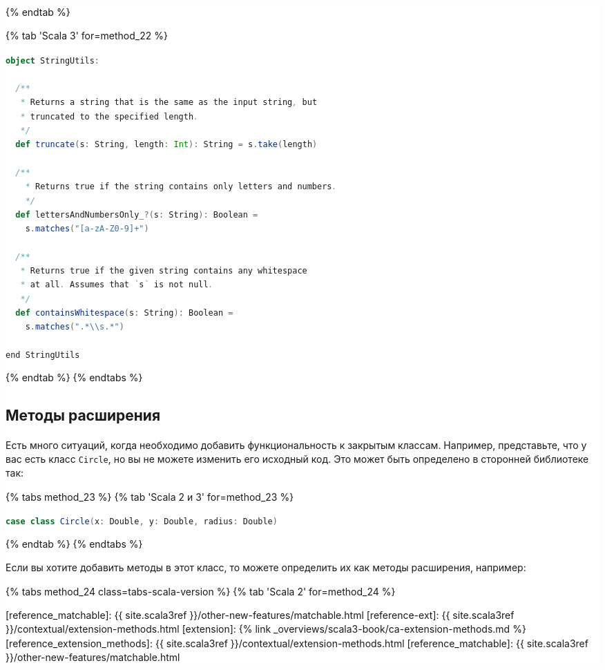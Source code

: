 ```scala
```

{% endtab %}

{% tab 'Scala 3' for=method_22 %}

```scala
object StringUtils:

  /**
   * Returns a string that is the same as the input string, but
   * truncated to the specified length.
   */
  def truncate(s: String, length: Int): String = s.take(length)

  /**
    * Returns true if the string contains only letters and numbers.
    */
  def lettersAndNumbersOnly_?(s: String): Boolean =
    s.matches("[a-zA-Z0-9]+")

  /**
   * Returns true if the given string contains any whitespace
   * at all. Assumes that `s` is not null.
   */
  def containsWhitespace(s: String): Boolean =
    s.matches(".*\\s.*")

end StringUtils
```

{% endtab %}
{% endtabs %}

## Методы расширения

Есть много ситуаций, когда необходимо добавить функциональность к закрытым классам. 
Например, представьте, что у вас есть класс `Circle`, но вы не можете изменить его исходный код. 
Это может быть определено в сторонней библиотеке так:

{% tabs method_23 %}
{% tab 'Scala 2 и 3' for=method_23 %}

```scala
case class Circle(x: Double, y: Double, radius: Double)
```

{% endtab %}
{% endtabs %}

Если вы хотите добавить методы в этот класс, то можете определить их как методы расширения, например:

{% tabs method_24 class=tabs-scala-version %}
{% tab 'Scala 2' for=method_24 %}


[reference_matchable]: {{ site.scala3ref }}/other-new-features/matchable.html
[reference-ext]: {{ site.scala3ref }}/contextual/extension-methods.html
[extension]: {% link _overviews/scala3-book/ca-extension-methods.md %}
[reference_extension_methods]: {{ site.scala3ref }}/contextual/extension-methods.html
[reference_matchable]: {{ site.scala3ref }}/other-new-features/matchable.html
